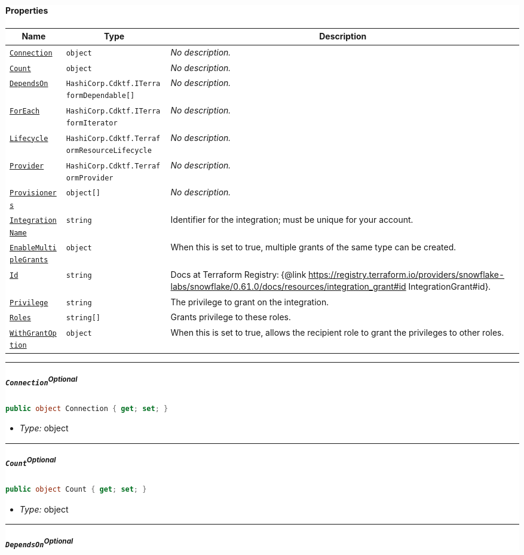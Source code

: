 #### Properties <a name="Properties" id="Properties"></a>

| **Name** | **Type** | **Description** |
| --- | --- | --- |
| <code><a href="#@cdktf/provider-snowflake.integrationGrant.IntegrationGrantConfig.property.connection">Connection</a></code> | <code>object</code> | *No description.* |
| <code><a href="#@cdktf/provider-snowflake.integrationGrant.IntegrationGrantConfig.property.count">Count</a></code> | <code>object</code> | *No description.* |
| <code><a href="#@cdktf/provider-snowflake.integrationGrant.IntegrationGrantConfig.property.dependsOn">DependsOn</a></code> | <code>HashiCorp.Cdktf.ITerraformDependable[]</code> | *No description.* |
| <code><a href="#@cdktf/provider-snowflake.integrationGrant.IntegrationGrantConfig.property.forEach">ForEach</a></code> | <code>HashiCorp.Cdktf.ITerraformIterator</code> | *No description.* |
| <code><a href="#@cdktf/provider-snowflake.integrationGrant.IntegrationGrantConfig.property.lifecycle">Lifecycle</a></code> | <code>HashiCorp.Cdktf.TerraformResourceLifecycle</code> | *No description.* |
| <code><a href="#@cdktf/provider-snowflake.integrationGrant.IntegrationGrantConfig.property.provider">Provider</a></code> | <code>HashiCorp.Cdktf.TerraformProvider</code> | *No description.* |
| <code><a href="#@cdktf/provider-snowflake.integrationGrant.IntegrationGrantConfig.property.provisioners">Provisioners</a></code> | <code>object[]</code> | *No description.* |
| <code><a href="#@cdktf/provider-snowflake.integrationGrant.IntegrationGrantConfig.property.integrationName">IntegrationName</a></code> | <code>string</code> | Identifier for the integration; must be unique for your account. |
| <code><a href="#@cdktf/provider-snowflake.integrationGrant.IntegrationGrantConfig.property.enableMultipleGrants">EnableMultipleGrants</a></code> | <code>object</code> | When this is set to true, multiple grants of the same type can be created. |
| <code><a href="#@cdktf/provider-snowflake.integrationGrant.IntegrationGrantConfig.property.id">Id</a></code> | <code>string</code> | Docs at Terraform Registry: {@link https://registry.terraform.io/providers/snowflake-labs/snowflake/0.61.0/docs/resources/integration_grant#id IntegrationGrant#id}. |
| <code><a href="#@cdktf/provider-snowflake.integrationGrant.IntegrationGrantConfig.property.privilege">Privilege</a></code> | <code>string</code> | The privilege to grant on the integration. |
| <code><a href="#@cdktf/provider-snowflake.integrationGrant.IntegrationGrantConfig.property.roles">Roles</a></code> | <code>string[]</code> | Grants privilege to these roles. |
| <code><a href="#@cdktf/provider-snowflake.integrationGrant.IntegrationGrantConfig.property.withGrantOption">WithGrantOption</a></code> | <code>object</code> | When this is set to true, allows the recipient role to grant the privileges to other roles. |

---

##### `Connection`<sup>Optional</sup> <a name="Connection" id="@cdktf/provider-snowflake.integrationGrant.IntegrationGrantConfig.property.connection"></a>

```csharp
public object Connection { get; set; }
```

- *Type:* object

---

##### `Count`<sup>Optional</sup> <a name="Count" id="@cdktf/provider-snowflake.integrationGrant.IntegrationGrantConfig.property.count"></a>

```csharp
public object Count { get; set; }
```

- *Type:* object

---

##### `DependsOn`<sup>Optional</sup> <a name="DependsOn" id="@cdktf/provider-snowflake.integrationGrant.IntegrationGrantConfig.property.dependsOn"></a>
